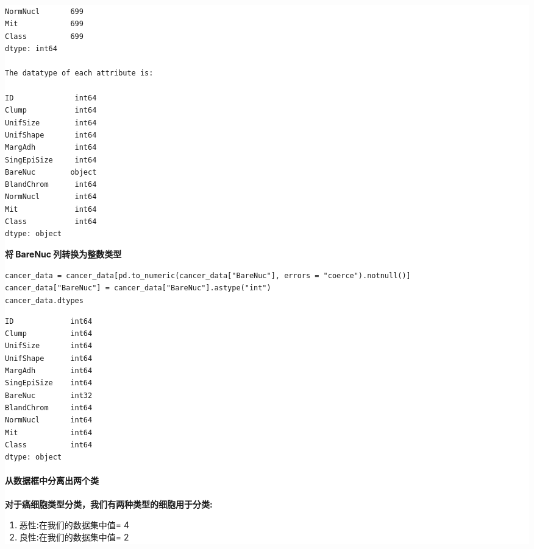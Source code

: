 ```
NormNucl       699
Mit            699
Class          699
dtype: int64

The datatype of each attribute is: 

ID              int64
Clump           int64
UnifSize        int64
UnifShape       int64
MargAdh         int64
SingEpiSize     int64
BareNuc        object
BlandChrom      int64
NormNucl        int64
Mit             int64
Class           int64
dtype: object

```

**将 BareNuc 列转换为整数类型**

```
cancer_data = cancer_data[pd.to_numeric(cancer_data["BareNuc"], errors = "coerce").notnull()]
cancer_data["BareNuc"] = cancer_data["BareNuc"].astype("int")
cancer_data.dtypes

```

```
ID             int64
Clump          int64
UnifSize       int64
UnifShape      int64
MargAdh        int64
SingEpiSize    int64
BareNuc        int32
BlandChrom     int64
NormNucl       int64
Mit            int64
Class          int64
dtype: object

```

#### 从数据框中分离出两个类

**对于癌细胞类型分类，我们有两种类型的细胞用于分类:**

1.  恶性:在我们的数据集中值= 4
2.  良性:在我们的数据集中值= 2
